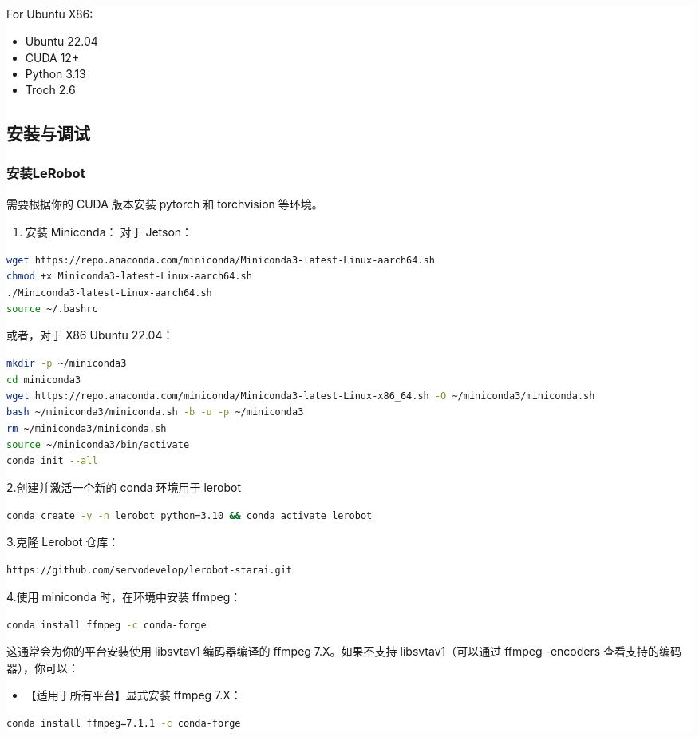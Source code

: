 For Ubuntu X86:

- Ubuntu 22.04
- CUDA 12+
- Python 3.13
- Troch 2.6



## 安装与调试

### 安装LeRobot

需要根据你的 CUDA 版本安装 pytorch 和 torchvision 等环境。

1. 安装 Miniconda： 对于 Jetson：

```bash
wget https://repo.anaconda.com/miniconda/Miniconda3-latest-Linux-aarch64.sh
chmod +x Miniconda3-latest-Linux-aarch64.sh
./Miniconda3-latest-Linux-aarch64.sh
source ~/.bashrc
```

或者，对于 X86 Ubuntu 22.04：

```bash
mkdir -p ~/miniconda3
cd miniconda3
wget https://repo.anaconda.com/miniconda/Miniconda3-latest-Linux-x86_64.sh -O ~/miniconda3/miniconda.sh
bash ~/miniconda3/miniconda.sh -b -u -p ~/miniconda3
rm ~/miniconda3/miniconda.sh
source ~/miniconda3/bin/activate
conda init --all
```

2.创建并激活一个新的 conda 环境用于 lerobot

```bash
conda create -y -n lerobot python=3.10 && conda activate lerobot
```

3.克隆 Lerobot 仓库：

```bash
https://github.com/servodevelop/lerobot-starai.git
```


4.使用 miniconda 时，在环境中安装 ffmpeg：

```bash
conda install ffmpeg -c conda-forge
```
这通常会为你的平台安装使用 libsvtav1 编码器编译的 ffmpeg 7.X。如果不支持 libsvtav1（可以通过 ffmpeg -encoders 查看支持的编码器），你可以：

- 【适用于所有平台】显式安装 ffmpeg 7.X：

```bash
conda install ffmpeg=7.1.1 -c conda-forge
```
